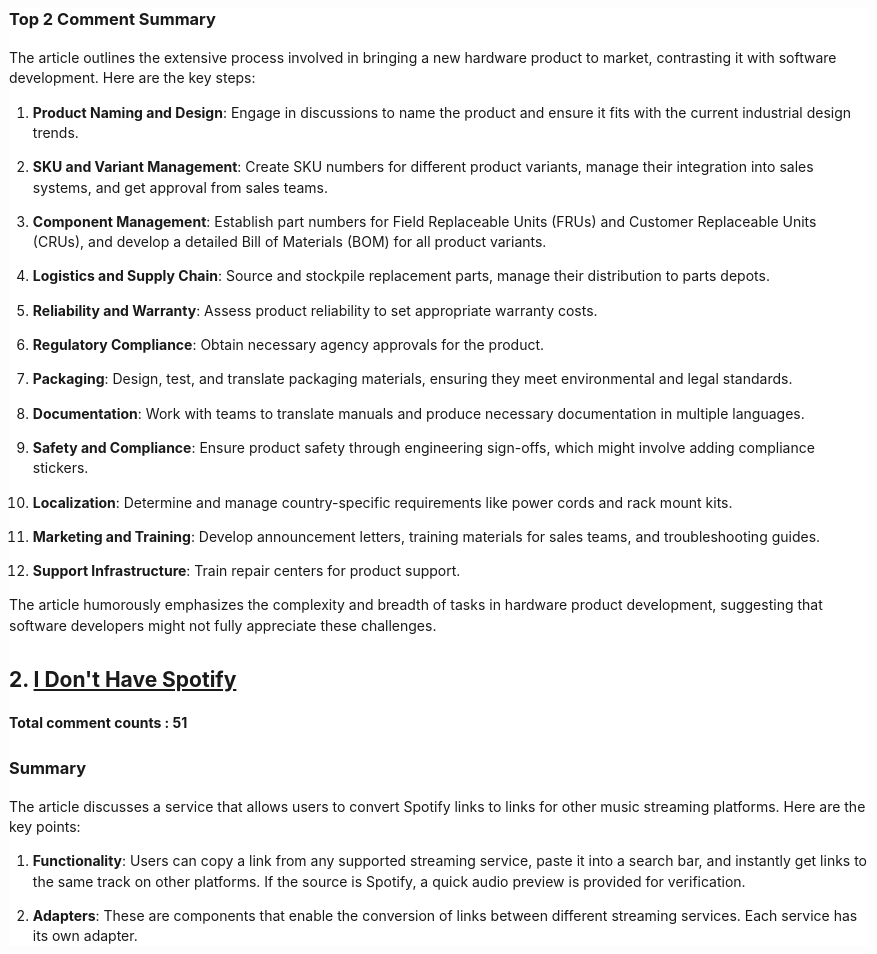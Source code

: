 ### Top 2 Comment Summary

 The article outlines the extensive process involved in bringing a new hardware product to market, contrasting it with software development. Here are the key steps:

1. **Product Naming and Design**: Engage in discussions to name the product and ensure it fits with the current industrial design trends.

2. **SKU and Variant Management**: Create SKU numbers for different product variants, manage their integration into sales systems, and get approval from sales teams.

3. **Component Management**: Establish part numbers for Field Replaceable Units (FRUs) and Customer Replaceable Units (CRUs), and develop a detailed Bill of Materials (BOM) for all product variants.

4. **Logistics and Supply Chain**: Source and stockpile replacement parts, manage their distribution to parts depots.

5. **Reliability and Warranty**: Assess product reliability to set appropriate warranty costs.

6. **Regulatory Compliance**: Obtain necessary agency approvals for the product.

7. **Packaging**: Design, test, and translate packaging materials, ensuring they meet environmental and legal standards.

8. **Documentation**: Work with teams to translate manuals and produce necessary documentation in multiple languages.

9. **Safety and Compliance**: Ensure product safety through engineering sign-offs, which might involve adding compliance stickers.

10. **Localization**: Determine and manage country-specific requirements like power cords and rack mount kits.

11. **Marketing and Training**: Develop announcement letters, training materials for sales teams, and troubleshooting guides.

12. **Support Infrastructure**: Train repair centers for product support.

The article humorously emphasizes the complexity and breadth of tasks in hardware product development, suggesting that software developers might not fully appreciate these challenges.

## 2. [I Don't Have Spotify](https://news.ycombinator.com/item?id=42110877)

**Total comment counts : 51**

### Summary

 The article discusses a service that allows users to convert Spotify links to links for other music streaming platforms. Here are the key points:

1. **Functionality**: Users can copy a link from any supported streaming service, paste it into a search bar, and instantly get links to the same track on other platforms. If the source is Spotify, a quick audio preview is provided for verification.

2. **Adapters**: These are components that enable the conversion of links between different streaming services. Each service has its own adapter.
